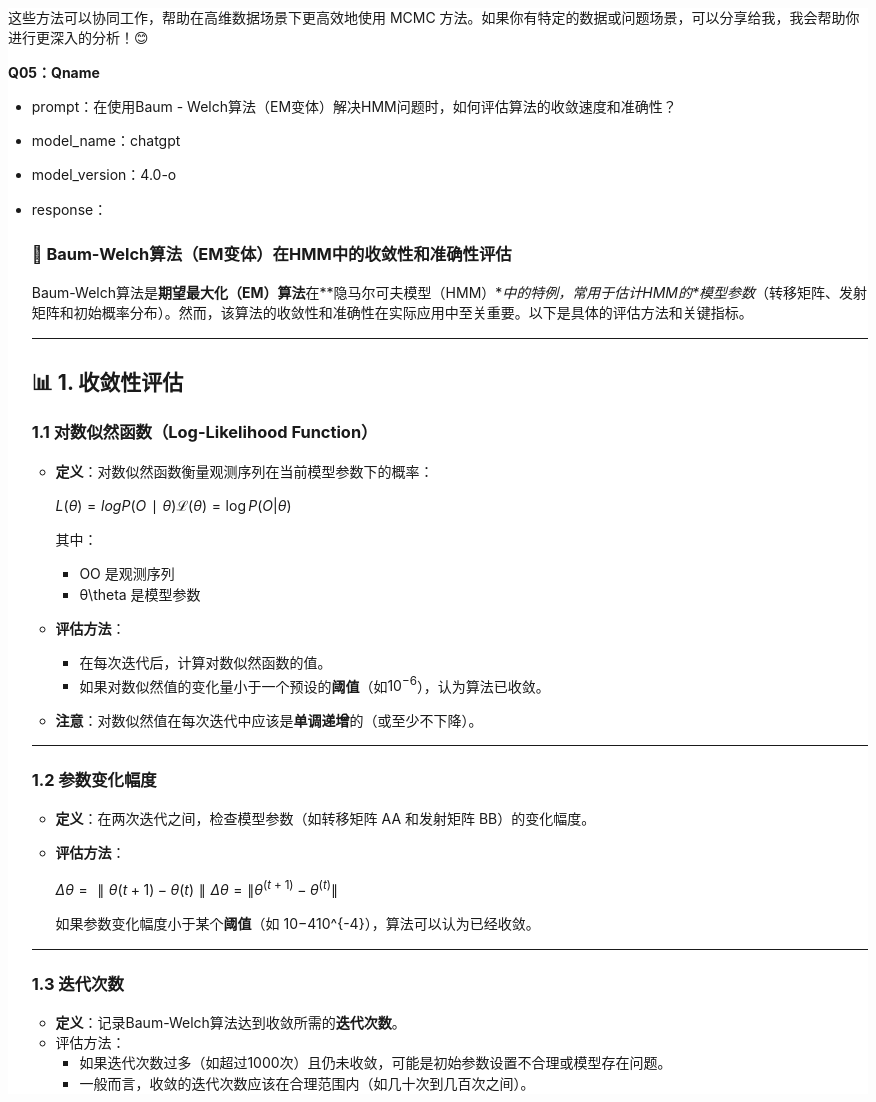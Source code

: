 这些方法可以协同工作，帮助在高维数据场景下更高效地使用 MCMC 方法。如果你有特定的数据或问题场景，可以分享给我，我会帮助你进行更深入的分析！😊




**Q05：Qname**
- prompt：在使用Baum - Welch算法（EM变体）解决HMM问题时，如何评估算法的收敛速度和准确性？

- model_name：chatgpt

- model_version：4.0-o

- response：

  ### 🚀 **Baum-Welch算法（EM变体）在HMM中的收敛性和准确性评估**

  Baum-Welch算法是**期望最大化（EM）算法**在**隐马尔可夫模型（HMM）\**中的特例，常用于估计HMM的\**模型参数**（转移矩阵、发射矩阵和初始概率分布）。然而，该算法的收敛性和准确性在实际应用中至关重要。以下是具体的评估方法和关键指标。
  
  ------
  
  ## 📊 1. 收敛性评估
  
  ### **1.1 对数似然函数（Log-Likelihood Function）**
  
  - **定义**：对数似然函数衡量观测序列在当前模型参数下的概率：
  
    $L(θ)=log⁡P(O∣θ)\mathcal{L}(\theta) = \log P(O | \theta)$
  
    其中：
  
    - OO 是观测序列
    - θ\theta 是模型参数
  
  - **评估方法**：
  
    - 在每次迭代后，计算对数似然函数的值。
    - 如果对数似然值的变化量小于一个预设的**阈值**（如$10^{-6}$），认为算法已收敛。
  
  - **注意**：对数似然值在每次迭代中应该是**单调递增**的（或至少不下降）。
  
  ------
  
  ### **1.2 参数变化幅度**
  
  - **定义**：在两次迭代之间，检查模型参数（如转移矩阵 AA 和发射矩阵 BB）的变化幅度。
  
  - **评估方法**：
  
    $Δθ=∥θ(t+1)−θ(t)∥\Delta \theta = \| \theta^{(t+1)} - \theta^{(t)} \|$
  
    如果参数变化幅度小于某个**阈值**（如 10−410^{-4}），算法可以认为已经收敛。
  
  ------
  
  ### **1.3 迭代次数**
  
  - **定义**：记录Baum-Welch算法达到收敛所需的**迭代次数**。
  - 评估方法：
    - 如果迭代次数过多（如超过1000次）且仍未收敛，可能是初始参数设置不合理或模型存在问题。
    - 一般而言，收敛的迭代次数应该在合理范围内（如几十次到几百次之间）。
  